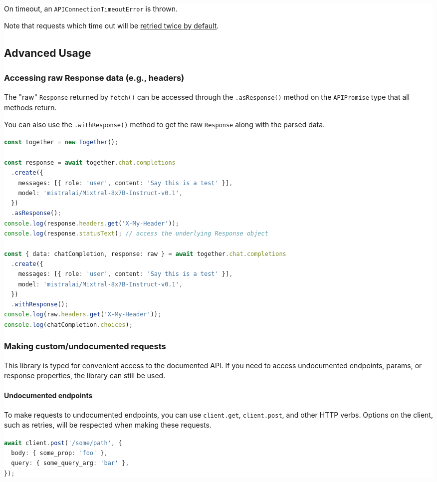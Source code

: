 On timeout, an `APIConnectionTimeoutError` is thrown.

Note that requests which time out will be [retried twice by default](#retries).

## Advanced Usage

### Accessing raw Response data (e.g., headers)

The "raw" `Response` returned by `fetch()` can be accessed through the `.asResponse()` method on the `APIPromise` type that all methods return.

You can also use the `.withResponse()` method to get the raw `Response` along with the parsed data.


```ts
const together = new Together();

const response = await together.chat.completions
  .create({
    messages: [{ role: 'user', content: 'Say this is a test' }],
    model: 'mistralai/Mixtral-8x7B-Instruct-v0.1',
  })
  .asResponse();
console.log(response.headers.get('X-My-Header'));
console.log(response.statusText); // access the underlying Response object

const { data: chatCompletion, response: raw } = await together.chat.completions
  .create({
    messages: [{ role: 'user', content: 'Say this is a test' }],
    model: 'mistralai/Mixtral-8x7B-Instruct-v0.1',
  })
  .withResponse();
console.log(raw.headers.get('X-My-Header'));
console.log(chatCompletion.choices);
```

### Making custom/undocumented requests

This library is typed for convenient access to the documented API. If you need to access undocumented
endpoints, params, or response properties, the library can still be used.

#### Undocumented endpoints

To make requests to undocumented endpoints, you can use `client.get`, `client.post`, and other HTTP verbs.
Options on the client, such as retries, will be respected when making these requests.

```ts
await client.post('/some/path', {
  body: { some_prop: 'foo' },
  query: { some_query_arg: 'bar' },
});
```
